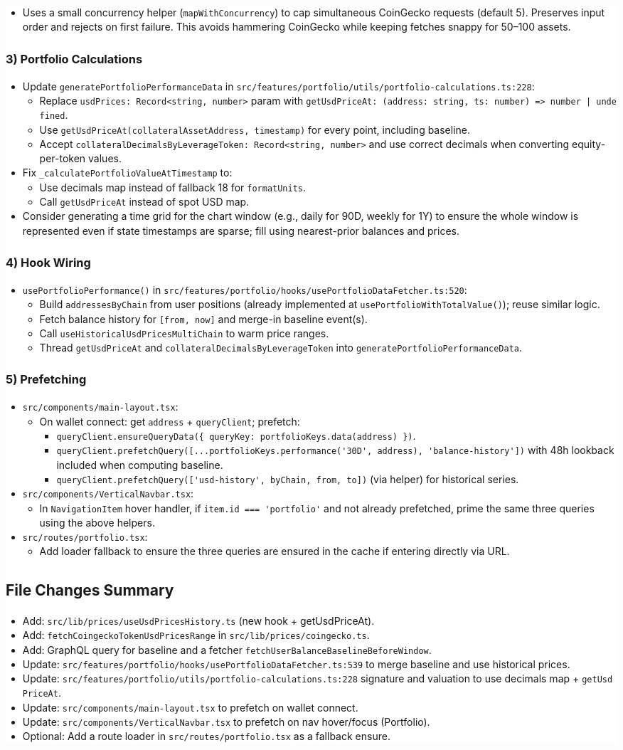   - Uses a small concurrency helper (`mapWithConcurrency`) to cap simultaneous CoinGecko requests (default 5). Preserves input order and rejects on first failure. This avoids hammering CoinGecko while keeping fetches snappy for 50–100 assets.

### 3) Portfolio Calculations
- Update `generatePortfolioPerformanceData` in `src/features/portfolio/utils/portfolio-calculations.ts:228`:
  - Replace `usdPrices: Record<string, number>` param with `getUsdPriceAt: (address: string, ts: number) => number | undefined`.
  - Use `getUsdPriceAt(collateralAssetAddress, timestamp)` for every point, including baseline.
  - Accept `collateralDecimalsByLeverageToken: Record<string, number>` and use correct decimals when converting equity-per-token values.
- Fix `_calculatePortfolioValueAtTimestamp` to:
  - Use decimals map instead of fallback 18 for `formatUnits`.
  - Call `getUsdPriceAt` instead of spot USD map.
- Consider generating a time grid for the chart window (e.g., daily for 90D, weekly for 1Y) to ensure the whole window is represented even if state timestamps are sparse; fill using nearest-prior balances and prices.

### 4) Hook Wiring
- `usePortfolioPerformance()` in `src/features/portfolio/hooks/usePortfolioDataFetcher.ts:520`:
  - Build `addressesByChain` from user positions (already implemented at `usePortfolioWithTotalValue()`); reuse similar logic.
  - Fetch balance history for `[from, now]` and merge-in baseline event(s).
  - Call `useHistoricalUsdPricesMultiChain` to warm price ranges.
  - Thread `getUsdPriceAt` and `collateralDecimalsByLeverageToken` into `generatePortfolioPerformanceData`.

### 5) Prefetching
- `src/components/main-layout.tsx`:
  - On wallet connect: get `address` + `queryClient`; prefetch:
    - `queryClient.ensureQueryData({ queryKey: portfolioKeys.data(address) })`.
    - `queryClient.prefetchQuery([...portfolioKeys.performance('30D', address), 'balance-history'])` with 48h lookback included when computing baseline.
    - `queryClient.prefetchQuery(['usd-history', byChain, from, to])` (via helper) for historical series.
- `src/components/VerticalNavbar.tsx`:
  - In `NavigationItem` hover handler, if `item.id === 'portfolio'` and not already prefetched, prime the same three queries using the above helpers.
- `src/routes/portfolio.tsx`:
  - Add loader fallback to ensure the three queries are ensured in the cache if entering directly via URL.

## File Changes Summary
- Add: `src/lib/prices/useUsdPricesHistory.ts` (new hook + getUsdPriceAt).
- Add: `fetchCoingeckoTokenUsdPricesRange` in `src/lib/prices/coingecko.ts`.
- Add: GraphQL query for baseline and a fetcher `fetchUserBalanceBaselineBeforeWindow`.
- Update: `src/features/portfolio/hooks/usePortfolioDataFetcher.ts:539` to merge baseline and use historical prices.
- Update: `src/features/portfolio/utils/portfolio-calculations.ts:228` signature and valuation to use decimals map + `getUsdPriceAt`.
- Update: `src/components/main-layout.tsx` to prefetch on wallet connect.
- Update: `src/components/VerticalNavbar.tsx` to prefetch on nav hover/focus (Portfolio).
- Optional: Add a route loader in `src/routes/portfolio.tsx` as a fallback ensure.
